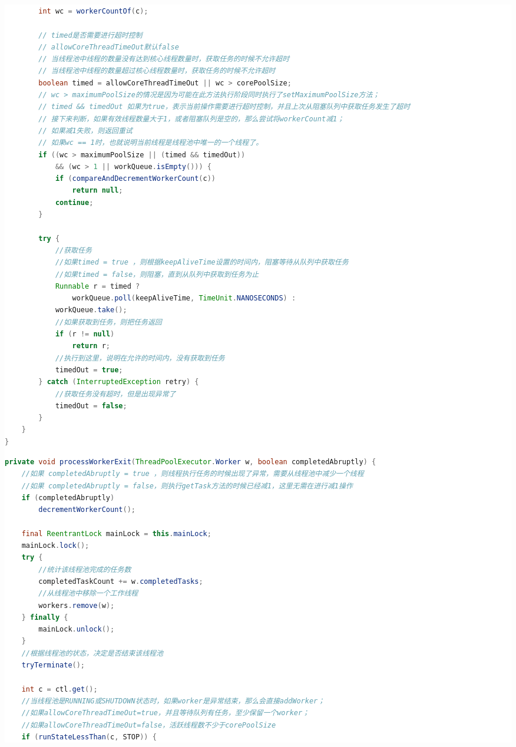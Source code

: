 ```java
        int wc = workerCountOf(c);

        // timed是否需要进行超时控制
        // allowCoreThreadTimeOut默认false
        // 当线程池中线程的数量没有达到核心线程数量时，获取任务的时候不允许超时
        // 当线程池中线程的数量超过核心线程数量时，获取任务的时候不允许超时
        boolean timed = allowCoreThreadTimeOut || wc > corePoolSize;
        // wc > maximumPoolSize的情况是因为可能在此方法执行阶段同时执行了setMaximumPoolSize方法；
        // timed && timedOut 如果为true，表示当前操作需要进行超时控制，并且上次从阻塞队列中获取任务发生了超时
        // 接下来判断，如果有效线程数量大于1，或者阻塞队列是空的，那么尝试将workerCount减1；
        // 如果减1失败，则返回重试
        // 如果wc == 1时，也就说明当前线程是线程池中唯一的一个线程了。
        if ((wc > maximumPoolSize || (timed && timedOut))
            && (wc > 1 || workQueue.isEmpty())) {
            if (compareAndDecrementWorkerCount(c))
                return null;
            continue;
        }

        try {
            //获取任务
            //如果timed = true ，则根据keepAliveTime设置的时间内，阻塞等待从队列中获取任务
            //如果timed = false，则阻塞，直到从队列中获取到任务为止
            Runnable r = timed ?
                workQueue.poll(keepAliveTime, TimeUnit.NANOSECONDS) :
            workQueue.take();
            //如果获取到任务，则把任务返回
            if (r != null)
                return r;
            //执行到这里，说明在允许的时间内，没有获取到任务
            timedOut = true;
        } catch (InterruptedException retry) {
            //获取任务没有超时，但是出现异常了
            timedOut = false;
        }
    }
}
```

```java
private void processWorkerExit(ThreadPoolExecutor.Worker w, boolean completedAbruptly) {
    //如果 completedAbruptly = true ，则线程执行任务的时候出现了异常，需要从线程池中减少一个线程
    //如果 completedAbruptly = false，则执行getTask方法的时候已经减1，这里无需在进行减1操作
    if (completedAbruptly)
        decrementWorkerCount();

    final ReentrantLock mainLock = this.mainLock;
    mainLock.lock();
    try {
        //统计该线程池完成的任务数
        completedTaskCount += w.completedTasks;
        //从线程池中移除一个工作线程
        workers.remove(w);
    } finally {
        mainLock.unlock();
    }
    //根据线程池的状态，决定是否结束该线程池
    tryTerminate();

    int c = ctl.get();
    //当线程池是RUNNING或SHUTDOWN状态时，如果worker是异常结束，那么会直接addWorker；
    //如果allowCoreThreadTimeOut=true，并且等待队列有任务，至少保留一个worker；
    //如果allowCoreThreadTimeOut=false，活跃线程数不少于corePoolSize
    if (runStateLessThan(c, STOP)) {
```